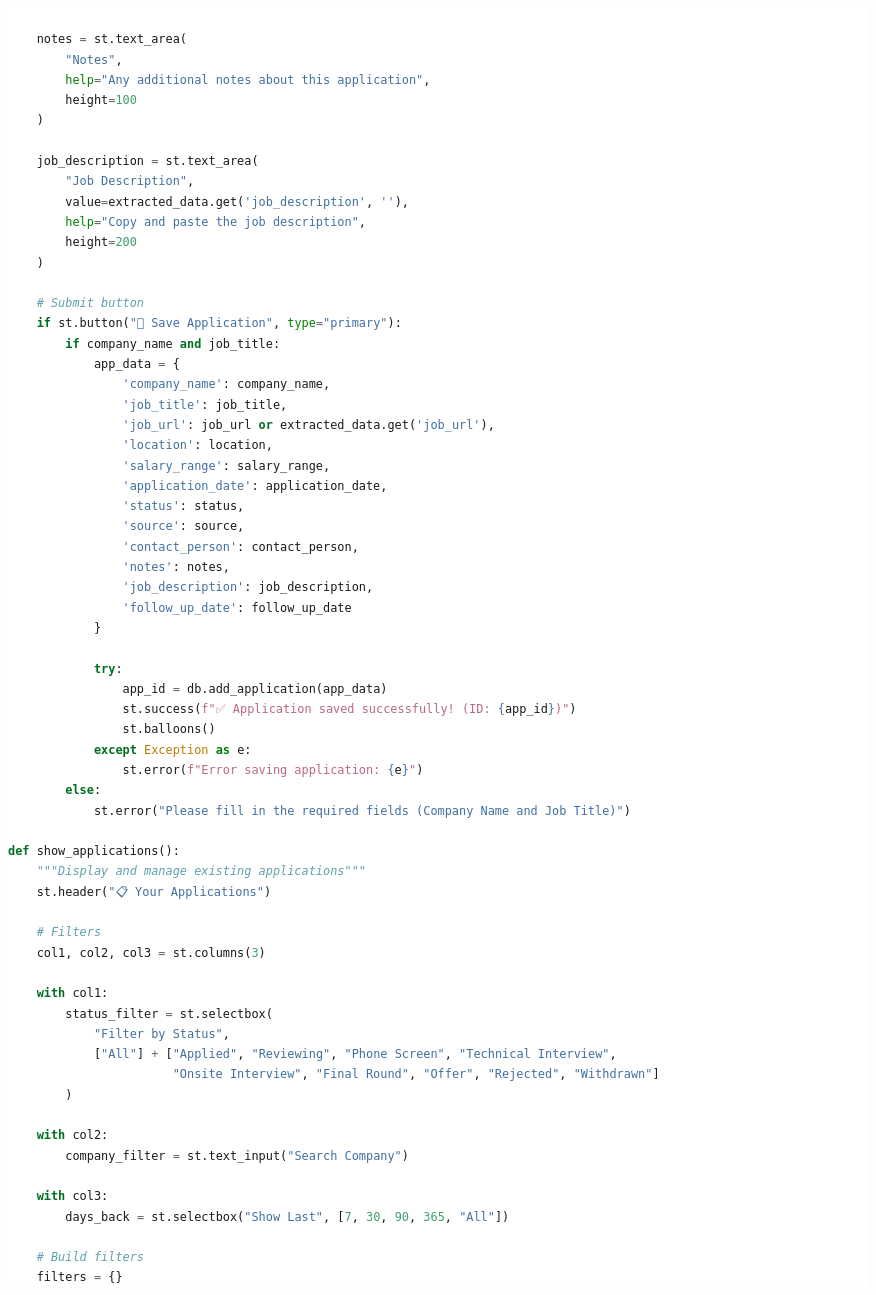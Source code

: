 ```python
    
    notes = st.text_area(
        "Notes",
        help="Any additional notes about this application",
        height=100
    )
    
    job_description = st.text_area(
        "Job Description",
        value=extracted_data.get('job_description', ''),
        help="Copy and paste the job description",
        height=200
    )
    
    # Submit button
    if st.button("💾 Save Application", type="primary"):
        if company_name and job_title:
            app_data = {
                'company_name': company_name,
                'job_title': job_title,
                'job_url': job_url or extracted_data.get('job_url'),
                'location': location,
                'salary_range': salary_range,
                'application_date': application_date,
                'status': status,
                'source': source,
                'contact_person': contact_person,
                'notes': notes,
                'job_description': job_description,
                'follow_up_date': follow_up_date
            }
            
            try:
                app_id = db.add_application(app_data)
                st.success(f"✅ Application saved successfully! (ID: {app_id})")
                st.balloons()
            except Exception as e:
                st.error(f"Error saving application: {e}")
        else:
            st.error("Please fill in the required fields (Company Name and Job Title)")

def show_applications():
    """Display and manage existing applications"""
    st.header("📋 Your Applications")
    
    # Filters
    col1, col2, col3 = st.columns(3)
    
    with col1:
        status_filter = st.selectbox(
            "Filter by Status",
            ["All"] + ["Applied", "Reviewing", "Phone Screen", "Technical Interview", 
                       "Onsite Interview", "Final Round", "Offer", "Rejected", "Withdrawn"]
        )
    
    with col2:
        company_filter = st.text_input("Search Company")
    
    with col3:
        days_back = st.selectbox("Show Last", [7, 30, 90, 365, "All"])
    
    # Build filters
    filters = {}
```